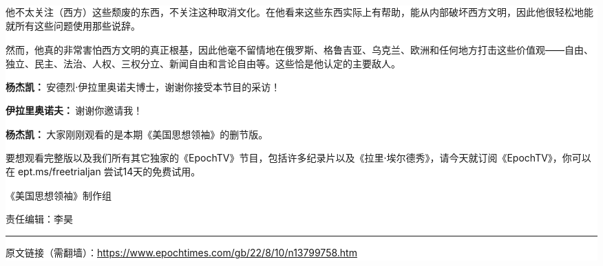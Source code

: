  <p>
  他不太关注（西方）这些颓废的东西，不关注这种取消文化。在他看来这些东西实际上有帮助，能从内部破坏西方文明，因此他很轻松地能就所有这些问题使用那些说辞。
 </p>
 <p>
  然而，他真的非常害怕西方文明的真正根基，因此他毫不留情地在俄罗斯、格鲁吉亚、乌克兰、欧洲和任何地方打击这些价值观——自由、独立、民主、法治、人权、三权分立、新闻自由和言论自由等。这些恰是他认定的主要敌人。
 </p>
 <p>
  <strong>
   杨杰凯：
  </strong>
  安德烈‧伊拉里奥诺夫博士，谢谢你接受本节目的采访！
 </p>
 <p>
  <strong>
   伊拉里奥诺夫：
  </strong>
  谢谢你邀请我！
 </p>
 <p>
  <strong>
   杨杰凯：
  </strong>
  大家刚刚观看的是本期《美国思想领袖》的删节版。
 </p>
 <p>
  要想观看完整版以及我们所有其它独家的《EpochTV》节目，包括许多纪录片以及《拉里‧埃尔德秀》，请今天就订阅《EpochTV》，你可以在
  <ok href="http://ept.ms/freetrialjan">
   ept.ms/freetrialjan
  </ok>
  尝试14天的免费试用。
 </p>
 <p>
  《美国思想领袖》制作组
 </p>
 <p>
  责任编辑：李昊
 </p>
 
 <div id="below_article_ad">
 </div>
</div>


---

原文链接（需翻墙）：https://www.epochtimes.com/gb/22/8/10/n13799758.htm